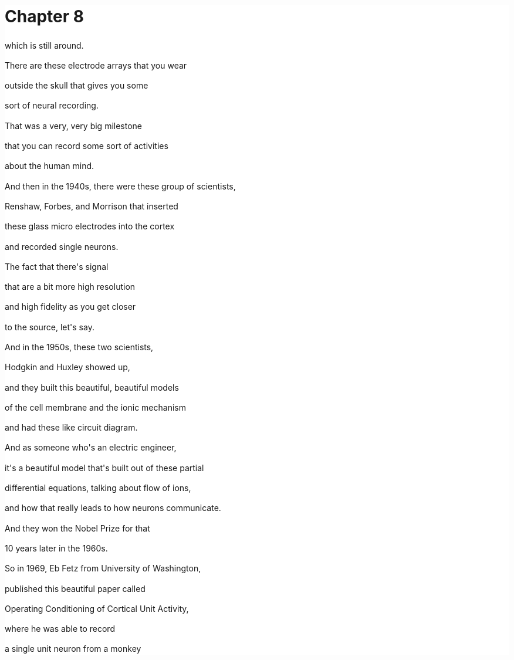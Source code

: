 # Chapter 8

which is still around.

There are these electrode arrays that you wear

outside the skull that gives you some

sort of neural recording.

That was a very, very big milestone

that you can record some sort of activities

about the human mind.

And then in the 1940s, there were these group of scientists,

Renshaw, Forbes, and Morrison that inserted

these glass micro electrodes into the cortex

and recorded single neurons.

The fact that there's signal

that are a bit more high resolution

and high fidelity as you get closer

to the source, let's say.

And in the 1950s, these two scientists,

Hodgkin and Huxley showed up,

and they built this beautiful, beautiful models

of the cell membrane and the ionic mechanism

and had these like circuit diagram.

And as someone who's an electric engineer,

it's a beautiful model that's built out of these partial

differential equations, talking about flow of ions,

and how that really leads to how neurons communicate.

And they won the Nobel Prize for that

10 years later in the 1960s.

So in 1969, Eb Fetz from University of Washington,

published this beautiful paper called

Operating Conditioning of Cortical Unit Activity,

where he was able to record

a single unit neuron from a monkey
